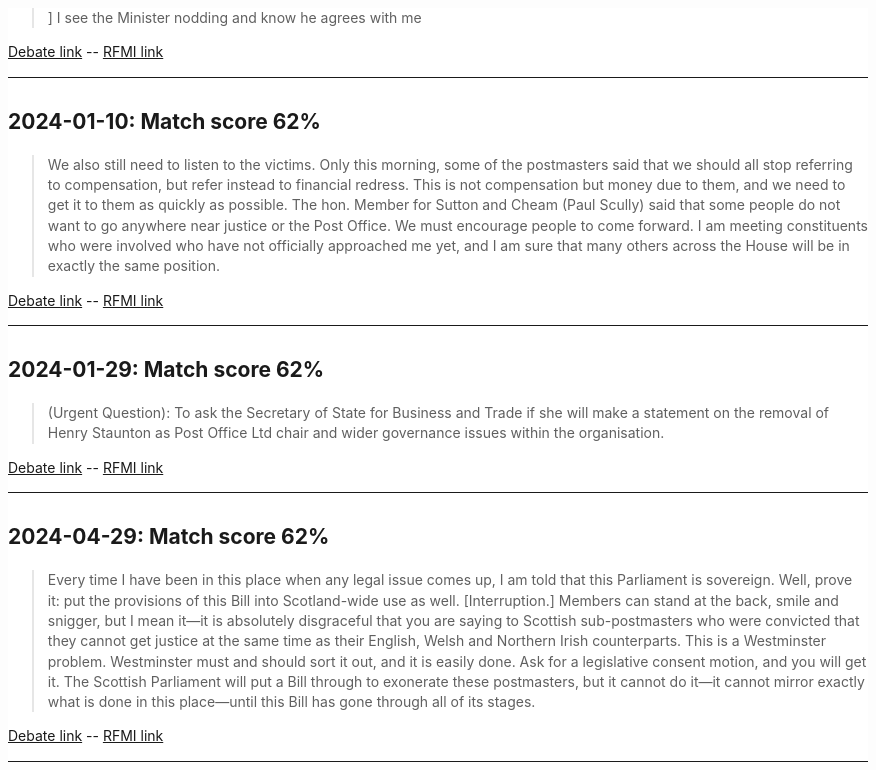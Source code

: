>] I see the Minister nodding and know he agrees with me

[Debate link](https://www.theyworkforyou.com/debates/?id=2024-01-08d.86.2)  --  [RFMI link](https://www.theyworkforyou.com/mp/25277/register)


---



## 2024-01-10: Match score 62%

>We also still need to listen to the victims. Only this morning, some of the postmasters said that we should all stop referring to compensation, but refer instead to financial redress. This is not compensation but money due to them, and we need to get it to them as quickly as possible. The hon. Member for Sutton and Cheam (Paul Scully) said that some people do not want to go anywhere near justice or the Post Office. We must encourage people to come forward. I am meeting constituents who were involved who have not officially approached me yet, and I am sure that many others across the House will be in exactly the same position.

[Debate link](https://www.theyworkforyou.com/debates/?id=2024-01-10c.306.3)  --  [RFMI link](https://www.theyworkforyou.com/mp/25277/register)


---



## 2024-01-29: Match score 62%

>(Urgent Question): To ask the Secretary of State for Business and Trade if she will make a statement on the removal of Henry Staunton as Post Office Ltd chair and wider governance issues within the organisation.

[Debate link](https://www.theyworkforyou.com/debates/?id=2024-01-29d.609.1)  --  [RFMI link](https://www.theyworkforyou.com/mp/25277/register)


---



## 2024-04-29: Match score 62%

>Every time I have been in this place when any legal issue comes up, I am told that this Parliament is sovereign. Well, prove it: put the provisions of this Bill into Scotland-wide use as well. [Interruption.] Members can stand at the back, smile and snigger, but I mean it—it is absolutely disgraceful that you are saying to Scottish sub-postmasters who were convicted that they cannot get justice at the same time as their English, Welsh and Northern Irish counterparts. This is a Westminster problem. Westminster must and should sort it out, and it is easily done. Ask for a legislative consent motion, and you will get it. The Scottish Parliament will put a Bill through to exonerate these postmasters, but it cannot do it—it cannot mirror exactly what is done in this place—until this Bill has gone through all of its stages.

[Debate link](https://www.theyworkforyou.com/debates/?id=2024-04-29a.67.7)  --  [RFMI link](https://www.theyworkforyou.com/mp/25277/register)


---